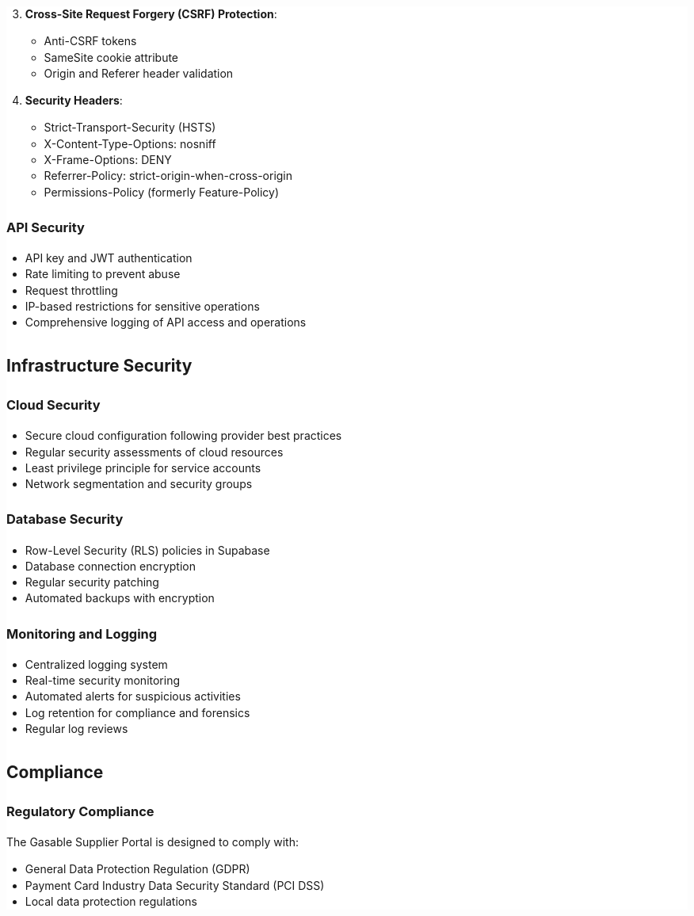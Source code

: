 3. **Cross-Site Request Forgery (CSRF) Protection**:
   - Anti-CSRF tokens
   - SameSite cookie attribute
   - Origin and Referer header validation

4. **Security Headers**:
   - Strict-Transport-Security (HSTS)
   - X-Content-Type-Options: nosniff
   - X-Frame-Options: DENY
   - Referrer-Policy: strict-origin-when-cross-origin
   - Permissions-Policy (formerly Feature-Policy)

### API Security

- API key and JWT authentication
- Rate limiting to prevent abuse
- Request throttling
- IP-based restrictions for sensitive operations
- Comprehensive logging of API access and operations

## Infrastructure Security

### Cloud Security

- Secure cloud configuration following provider best practices
- Regular security assessments of cloud resources
- Least privilege principle for service accounts
- Network segmentation and security groups

### Database Security

- Row-Level Security (RLS) policies in Supabase
- Database connection encryption
- Regular security patching
- Automated backups with encryption

### Monitoring and Logging

- Centralized logging system
- Real-time security monitoring
- Automated alerts for suspicious activities
- Log retention for compliance and forensics
- Regular log reviews

## Compliance

### Regulatory Compliance

The Gasable Supplier Portal is designed to comply with:

- General Data Protection Regulation (GDPR)
- Payment Card Industry Data Security Standard (PCI DSS)
- Local data protection regulations

